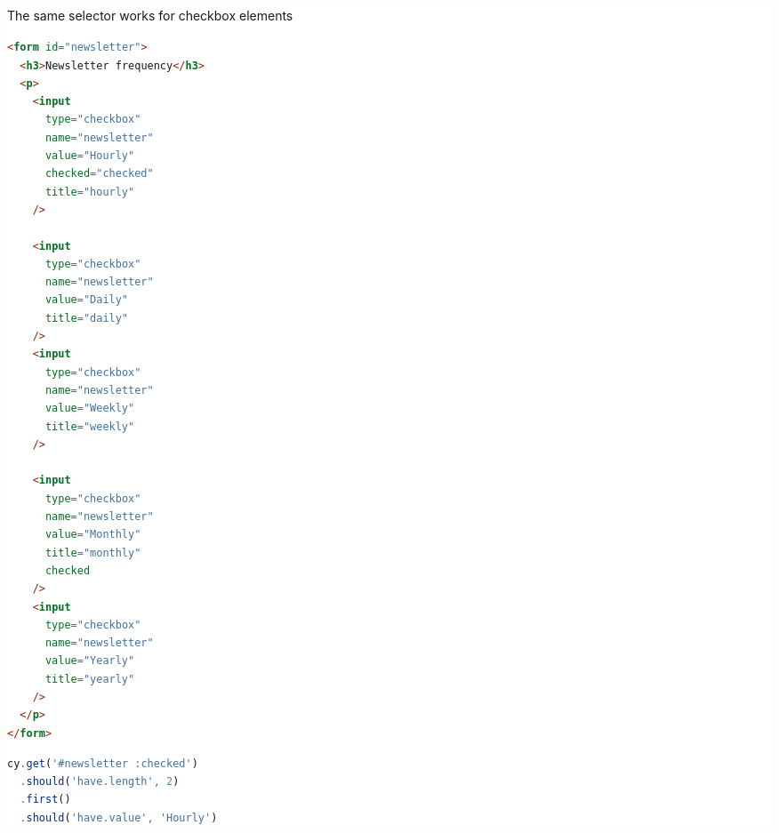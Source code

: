 

The same selector works for checkbox elements



```html
<form id="newsletter">
  <h3>Newsletter frequency</h3>
  <p>
    <input
      type="checkbox"
      name="newsletter"
      value="Hourly"
      checked="checked"
      title="hourly"
    />

    <input
      type="checkbox"
      name="newsletter"
      value="Daily"
      title="daily"
    />
    <input
      type="checkbox"
      name="newsletter"
      value="Weekly"
      title="weekly"
    />

    <input
      type="checkbox"
      name="newsletter"
      value="Monthly"
      title="monthly"
      checked
    />
    <input
      type="checkbox"
      name="newsletter"
      value="Yearly"
      title="yearly"
    />
  </p>
</form>
```

```js
cy.get('#newsletter :checked')
  .should('have.length', 2)
  .first()
  .should('have.value', 'Hourly')
```
